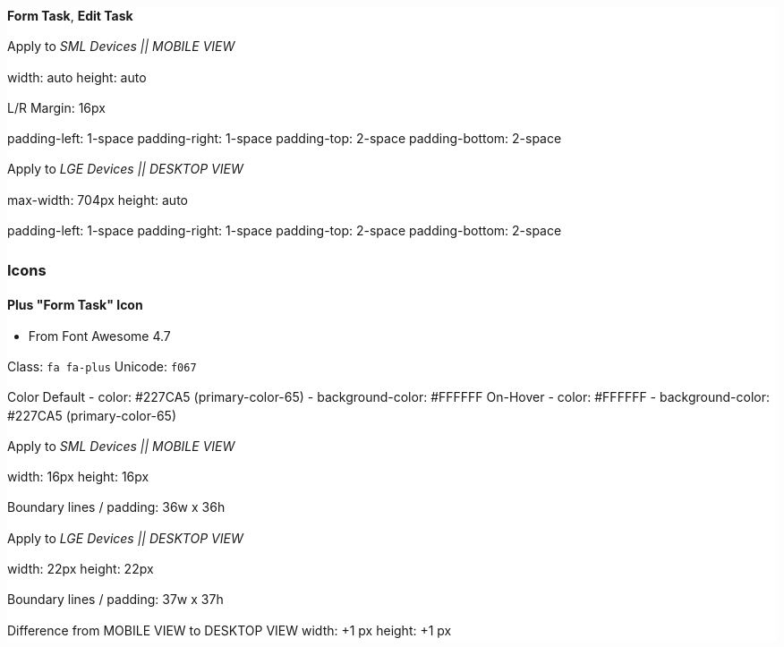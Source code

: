 **Form Task**,
**Edit Task**

Apply to *SML Devices || MOBILE VIEW*

width: auto
height: auto

 L/R Margin: 16px

padding-left: 1-space
padding-right: 1-space
padding-top: 2-space
padding-bottom: 2-space


Apply to *LGE Devices || DESKTOP VIEW*

max-width: 704px
height: auto

padding-left: 1-space
padding-right: 1-space
padding-top: 2-space
padding-bottom: 2-space


### Icons

**Plus "Form Task" Icon**

* From Font Awesome 4.7

Class: `fa fa-plus`
Unicode: `f067`

Color
Default
    - color: #227CA5 (primary-color-65)
    - background-color: #FFFFFF
On-Hover
    - color: #FFFFFF
    - background-color: #227CA5 (primary-color-65)


Apply to *SML Devices || MOBILE VIEW*

width: 16px
height: 16px

Boundary lines / padding: 36w x 36h


Apply to *LGE Devices || DESKTOP VIEW*

width: 22px
height: 22px

Boundary lines / padding: 37w x 37h

Difference from MOBILE VIEW to DESKTOP VIEW
width: +1 px
height: +1 px
